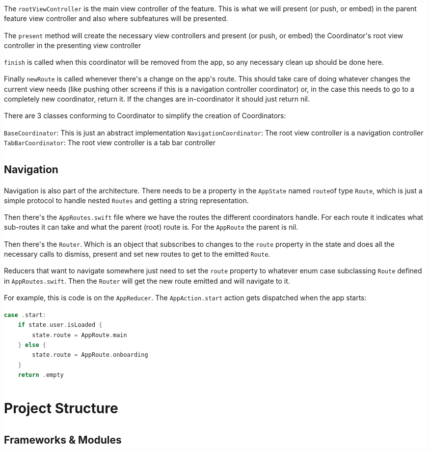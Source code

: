 The `rootViewController` is the main view controller of the feature. This is what we will present (or push, or embed) in the parent feature view controller and also where subfeatures will be presented.

The `present` method will create the necessary view controllers and present (or push, or embed) the Coordinator's root view controller in the presenting view controller

`finish` is called when this coordinator will be removed from the app, so any necessary clean up should be done here.

Finally `newRoute` is called whenever there's a change on the app's route. This should take care of doing whatever changes the current view needs (like pushing other screens if this is a navigation controller coordinator) or, in the case this needs to go to a completely new coordinator, return it. If the changes are in-coordinator it should just return nil.

There are 3 classes conforming to Coordinator to simplify the creation of Coordinators: 

`BaseCoordinator`: This is just an abstract implementation
`NavigationCoordinator`: The root view controller is a navigation controller
`TabBarCoordinator`: The root view controller is a tab bar controller

## Navigation

Navigation is also part of the architecture. There needs to be a property in the `AppState` named `route`of type `Route`, which is just a simple protocol to handle nested `Routes` and getting a string representation.

Then there's the `AppRoutes.swift` file where we have the routes the different coordinators handle. For each route it indicates what sub-routes it can take and what the parent (root) route is. For the `AppRoute` the parent is nil.

Then there's the `Router`. Which is an object that subscribes to changes to the `route` property in the state and does all the necessary calls to dismiss, present and set new routes to get to the emitted `Route`.

Reducers that want to navigate somewhere just need to set the `route` property to whatever enum case subclassing `Route` defined in `AppRoutes.swift`. Then the `Router` will get the new route emitted and will navigate to it.

For example, this is code is on the `AppReducer`. The `AppAction.start` action gets dispatched when the app starts:
```swift
case .start:
    if state.user.isLoaded {
        state.route = AppRoute.main
    } else {
        state.route = AppRoute.onboarding
    }
    return .empty
```

# Project Structure

## Frameworks & Modules
